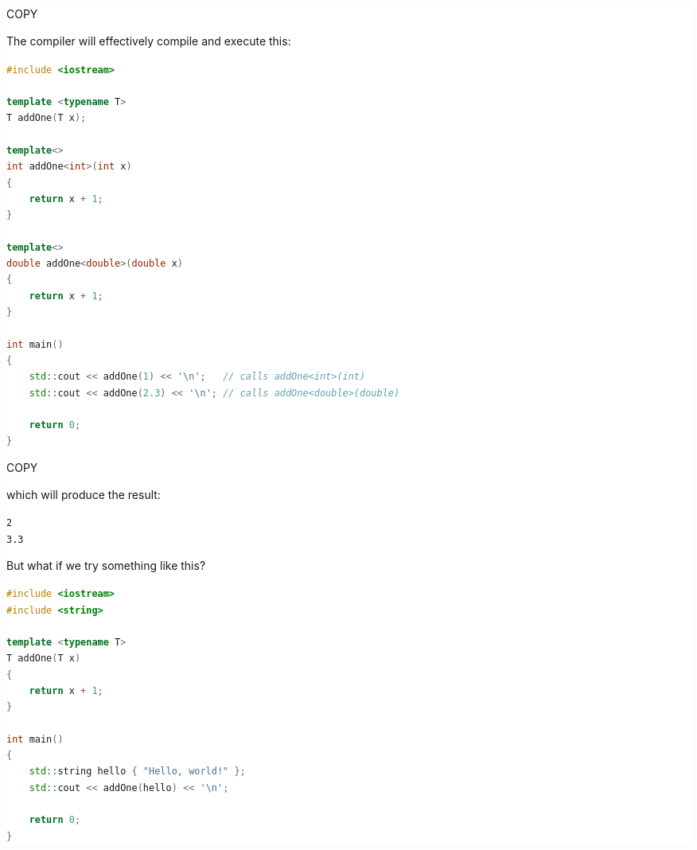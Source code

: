 COPY

The compiler will effectively compile and execute this:

```cpp
#include <iostream>

template <typename T>
T addOne(T x);

template<>
int addOne<int>(int x)
{
    return x + 1;
}

template<>
double addOne<double>(double x)
{
    return x + 1;
}

int main()
{
    std::cout << addOne(1) << '\n';   // calls addOne<int>(int)
    std::cout << addOne(2.3) << '\n'; // calls addOne<double>(double)

    return 0;
}
```

COPY

which will produce the result:

```
2
3.3
```

But what if we try something like this?

```cpp
#include <iostream>
#include <string>

template <typename T>
T addOne(T x)
{
    return x + 1;
}

int main()
{
    std::string hello { "Hello, world!" };
    std::cout << addOne(hello) << '\n';

    return 0;
}
```
